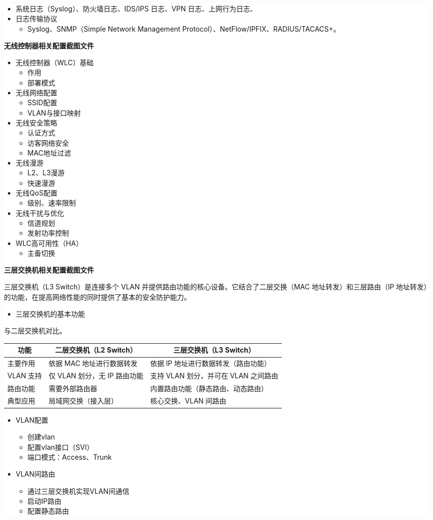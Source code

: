 + 系统日志（Syslog）、防火墙日志、IDS/IPS 日志、VPN 日志、上网行为日志、
+ 日志传输协议
  + Syslog、SNMP（Simple Network Management Protocol）、NetFlow/IPFIX、RADIUS/TACACS+。

**无线控制器相关配置截图文件**

+ 无线控制器（WLC）基础
  + 作用
  + 部署模式
+ 无线网络配置
  + SSID配置
  + VLAN与接口映射
+ 无线安全策略
  + 认证方式
  + 访客网络安全
  + MAC地址过滤
+ 无线漫游
  + L2、L3漫游
  + 快速漫游
+ 无线QoS配置
  + 级别、速率限制
+ 无线干扰与优化
  + 信道规划
  + 发射功率控制
+ WLC高可用性（HA）
  + 主备切换

**三层交换机相关配置截图文件**

三层交换机（L3 Switch）是连接多个 VLAN 并提供路由功能的核心设备。它结合了二层交换（MAC 地址转发）和三层路由（IP 地址转发）的功能，在提高网络性能的同时提供了基本的安全防护能力。

+ 三层交换机的基本功能

与二层交换机对比。

| 功能      | 二层交换机（L2 Switch）      | 三层交换机（L3 Switch）              |
| --------- | ---------------------------- | ------------------------------------ |
| 主要作用  | 依据 MAC 地址进行数据转发    | 依据 IP 地址进行数据转发（路由功能） |
| VLAN 支持 | 仅 VLAN 划分，无 IP 路由功能 | 支持 VLAN 划分，并可在 VLAN 之间路由 |
| 路由功能  | 需要外部路由器               | 内置路由功能（静态路由、动态路由）   |
| 典型应用  | 局域网交换（接入层）         | 核心交换、VLAN 间路由                |

+ VLAN配置

  + 创建vlan
  + 配置vlan接口（SVI）
  + 端口模式：Access、Trunk

+ VLAN间路由

  + 通过三层交换机实现VLAN间通信
  + 启动IP路由
  + 配置静态路由
